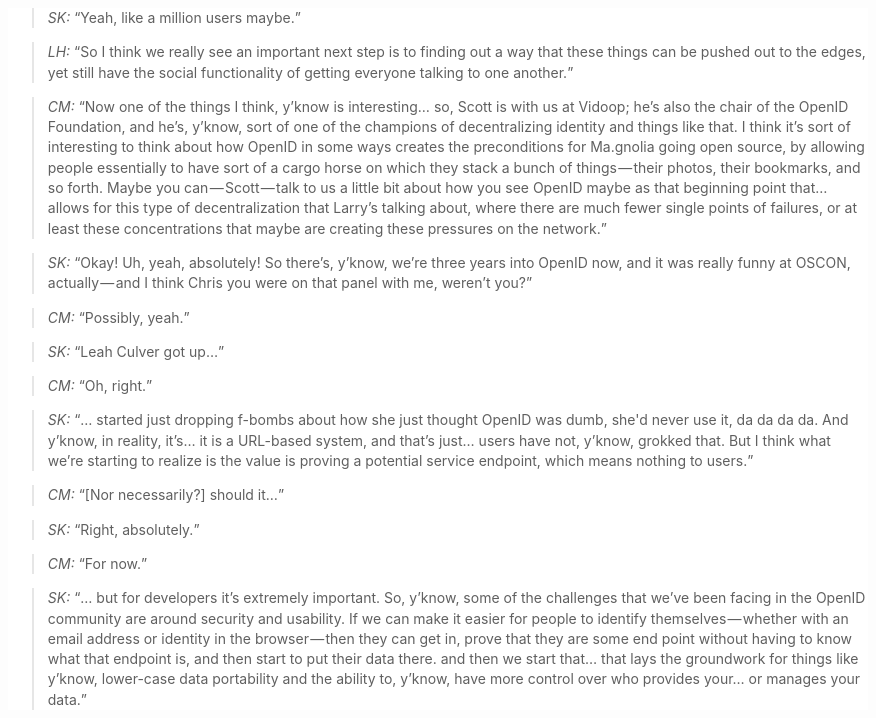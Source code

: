 > <cite><abbr>SK:</abbr></cite>
> <q>Yeah, like a million users maybe.</q>

> <cite><abbr>LH:</abbr></cite>
> <q>So I think we really see an important next step is to finding out a way
> that these things can be pushed out to the edges, yet still have the social
> functionality of getting everyone talking to one another.</q>

> <cite><abbr>CM:</abbr></cite>
> <q>Now one of the things I think, y’know is interesting… so, Scott is with us
> at Vidoop; he’s also the chair of the OpenID Foundation, and he’s, y’know,
> sort of one of the champions of decentralizing identity and things like that.
> I think it’s sort of interesting to think about how OpenID in some ways
> creates the preconditions for Ma.gnolia going open source, by allowing people
> essentially to have sort of a cargo horse on which they stack a bunch of
> things — their photos, their bookmarks, and so forth. Maybe you
> can — Scott — talk to us a little bit about how you see OpenID maybe as that
> beginning point that… allows for this type of decentralization that Larry’s
> talking about, where there are much fewer single points of failures, or at
> least these concentrations that maybe are creating these pressures on the
> network.</q>

> <cite><abbr>SK:</abbr></cite>
> <q>Okay! Uh, yeah, absolutely! So there’s, y’know, we’re three years into
> OpenID now, and it was really funny at <abbr class='smallcaps'>OSCON</abbr>,
> actually — and I think Chris you were on that panel with me, weren’t you?</q>

> <cite><abbr>CM:</abbr></cite>
> <q>Possibly, yeah.</q>

> <cite><abbr>SK:</abbr></cite>
> <q>Leah Culver got up…</q>

> <cite><abbr>CM:</abbr></cite>
> <q>Oh, right.</q>

> <cite><abbr>SK:</abbr></cite>
> <q>… started just dropping f-bombs about how she just thought OpenID was
> dumb, she'd never use it, da da da da. And y’know, in reality, it’s… it is a
> <abbr class='smallcaps'>URL</abbr>-based system, and that’s just… users have
> not, y’know, grokked that. But I think what we’re starting to realize is the
> value is proving a potential service endpoint, which means nothing to
> users.</q>

> <cite><abbr>CM:</abbr></cite>
> <q>[Nor necessarily?] should it…</q>

> <cite><abbr>SK:</abbr></cite>
> <q>Right, absolutely.</q>

> <cite><abbr>CM:</abbr></cite>
> <q>For now.</q>

> <cite><abbr>SK:</abbr></cite>
> <q>… but for developers it’s extremely important. So, y’know, some of the
> challenges that we’ve been facing in the OpenID community are around security
> and usability. If we can make it easier for people to identify
> themselves — whether with an email address or identity in the browser — then
> they can get in, prove that they are some end point without having to know
> what that endpoint is, and then start to put their data there. and then we
> start that… that lays the groundwork for things like y’know, lower-case data
> portability and the ability to, y’know, have more control over who provides
> your… or manages your data.</q>


 [cgop]: http://citizengarden.com/2008/08/27/episode-9-opening-preconditions/
 [mgv2]: http://ma.gnolia.org/
 [lhalff]: http://larryhalff.com
 [skveton]: http://kveton.com/blog/
 [cmessina]: http://factoryjoe.com
 [wnorris]: http://willnorris.com
 [m2dg]: http://groups.Google.com/group/magnolia-2-discuss
 [mwapi]: http://en.wikipedia.org/wiki/MetaWeblog
 [weave]: http://labs.mozilla.com/projects/weave/